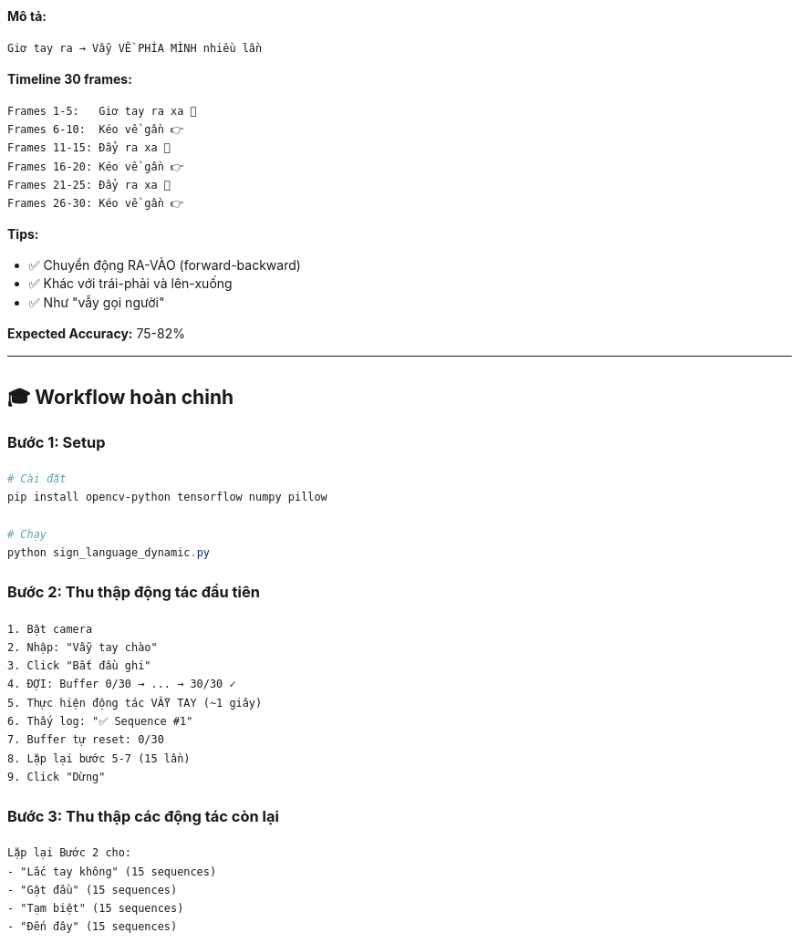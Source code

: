 **Mô tả:**
```
Giơ tay ra → Vẫy VỀ PHÍA MÌNH nhiều lần
```

**Timeline 30 frames:**
```
Frames 1-5:   Giơ tay ra xa 🤚
Frames 6-10:  Kéo về gần 👉
Frames 11-15: Đẩy ra xa 🤚
Frames 16-20: Kéo về gần 👉
Frames 21-25: Đẩy ra xa 🤚
Frames 26-30: Kéo về gần 👉
```

**Tips:**
- ✅ Chuyển động RA-VÀO (forward-backward)
- ✅ Khác với trái-phải và lên-xuống
- ✅ Như "vẫy gọi người"

**Expected Accuracy:** 75-82%

---

## 🎓 Workflow hoàn chỉnh

### **Bước 1: Setup**

```powershell
# Cài đặt
pip install opencv-python tensorflow numpy pillow

# Chạy
python sign_language_dynamic.py
```

### **Bước 2: Thu thập động tác đầu tiên**

```
1. Bật camera
2. Nhập: "Vẫy tay chào"
3. Click "Bắt đầu ghi"
4. ĐỢI: Buffer 0/30 → ... → 30/30 ✓
5. Thực hiện động tác VẪY TAY (~1 giây)
6. Thấy log: "✅ Sequence #1"
7. Buffer tự reset: 0/30
8. Lặp lại bước 5-7 (15 lần)
9. Click "Dừng"
```

### **Bước 3: Thu thập các động tác còn lại**

```
Lặp lại Bước 2 cho:
- "Lắc tay không" (15 sequences)
- "Gật đầu" (15 sequences)
- "Tạm biệt" (15 sequences)
- "Đến đây" (15 sequences)
```
